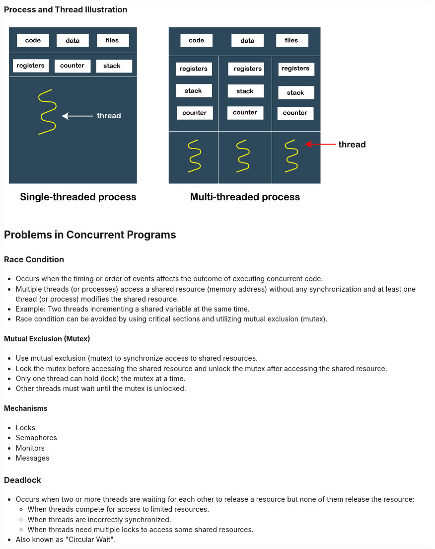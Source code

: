 ### Process and Thread Illustration

![Process and Thread Illustration](../images/proccess_threads_illustration.png)

## Problems in Concurrent Programs

### Race Condition
- Occurs when the timing or order of events affects the outcome of executing concurrent code.
- Multiple threads (or processes) access a shared resource (memory address) without any synchronization and at least one thread (or process) modifies the shared resource.
- Example: Two threads incrementing a shared variable at the same time.
- Race condition can be avoided by using critical sections and utilizing mutual exclusion (mutex).

#### Mutual Exclusion (Mutex)
- Use mutual exclusion (mutex) to synchronize access to shared resources.
- Lock the mutex before accessing the shared resource and unlock the mutex after accessing the shared resource.
- Only one thread can hold (lock) the mutex at a time.
- Other threads must wait until the mutex is unlocked.

#### Mechanisms
- Locks
- Semaphores
- Monitors
- Messages

### Deadlock
- Occurs when two or more threads are waiting for each other to release a resource but none of them release the resource:
    - When threads compete for access to limited resources.
    - When threads are incorrectly synchronized.
    - When threads need multiple locks to access some shared resources.
- Also known as "Circular Wait".
